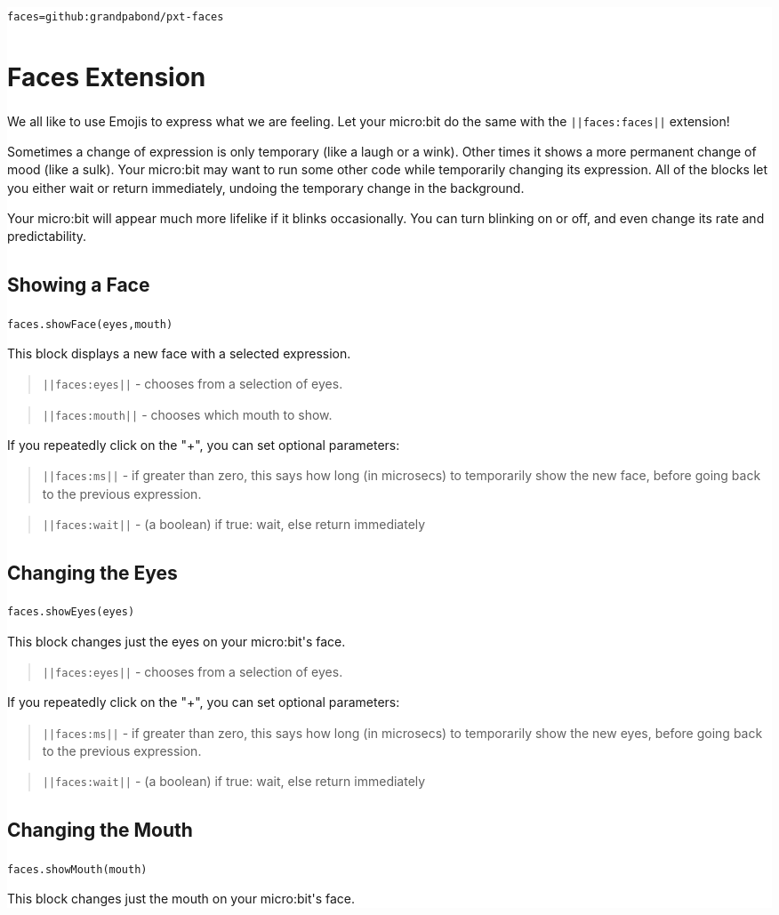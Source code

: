 ```package
faces=github:grandpabond/pxt-faces
```

# Faces Extension
We all like to use Emojis to express what we are feeling.
Let your micro:bit do the same with the ``||faces:faces||`` extension!

Sometimes a change of expression is only temporary (like a laugh or a wink).
Other times it shows a more permanent change of mood (like a sulk).
Your micro:bit may want to run some other code while temporarily changing its expression.
All of the blocks let you either wait or return immediately, undoing the temporary change in the background.  

Your micro:bit will appear much more lifelike if it blinks occasionally. 
You can turn blinking on or off, and even change its rate and predictability.

## Showing a Face
```sig
faces.showFace(eyes,mouth)
```
This block displays a new face with a selected expression.

> ``||faces:eyes||`` - chooses from a selection of eyes.

> ``||faces:mouth||`` - chooses which mouth to show.

If you repeatedly click on the "+", you can set optional parameters:

> ``||faces:ms||`` - if greater than zero, this says how long (in microsecs) to temporarily 
show the new face, before going back to the previous expression.

> ``||faces:wait||`` - (a boolean) if true: wait, else return immediately

## Changing the Eyes
```sig
faces.showEyes(eyes)
```
This block changes just the eyes on your micro:bit's face.

> ``||faces:eyes||`` - chooses from a selection of eyes.

If you repeatedly click on the "+", you can set optional parameters:

> ``||faces:ms||`` - if greater than zero, this says how long (in microsecs) to temporarily 
show the new eyes, before going back to the previous expression.

> ``||faces:wait||`` - (a boolean) if true: wait, else return immediately

## Changing the Mouth
```sig
faces.showMouth(mouth)
```
This block changes just the mouth on your micro:bit's face.
